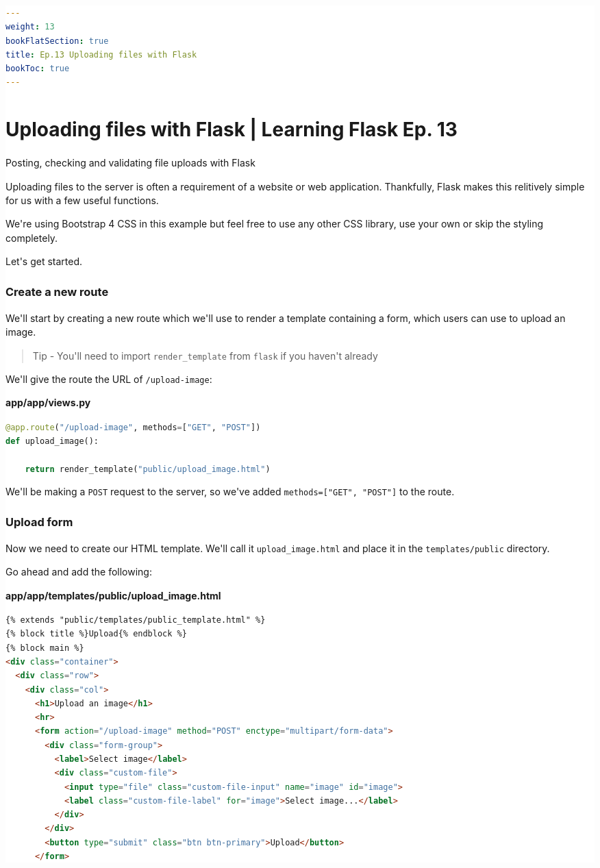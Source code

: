 ```yaml
---
weight: 13
bookFlatSection: true
title: Ep.13 Uploading files with Flask
bookToc: true
---
```

# Uploading files with Flask | Learning Flask Ep. 13

Posting, checking and validating file uploads with Flask

Uploading files to the server is often a requirement of a website or web application. Thankfully, Flask makes this relitively simple for us with a few useful functions.

We're using Bootstrap 4 CSS in this example but feel free to use any other CSS library, use your own or skip the styling completely.

Let's get started.

### Create a new route

We'll start by creating a new route which we'll use to render a template containing a form, which users can use to upload an image.

> Tip - You'll need to import  `render_template`  from  `flask`  if you haven't already

We'll give the route the URL of  `/upload-image`:

**app/app/views.py**
```py
@app.route("/upload-image", methods=["GET", "POST"])
def upload_image():

    return render_template("public/upload_image.html")
```
We'll be making a  `POST`  request to the server, so we've added  `methods=["GET", "POST"]`  to the route.

### Upload form

Now we need to create our HTML template. We'll call it  `upload_image.html`  and place it in the  `templates/public`  directory.

Go ahead and add the following:

**app/app/templates/public/upload_image.html**

```html
{% extends "public/templates/public_template.html" %}
{% block title %}Upload{% endblock %}
{% block main %}
<div class="container">
  <div class="row">
    <div class="col">
      <h1>Upload an image</h1>
      <hr>
      <form action="/upload-image" method="POST" enctype="multipart/form-data">
        <div class="form-group">
          <label>Select image</label>
          <div class="custom-file">
            <input type="file" class="custom-file-input" name="image" id="image">
            <label class="custom-file-label" for="image">Select image...</label>
          </div>
        </div>
        <button type="submit" class="btn btn-primary">Upload</button>
      </form>
```